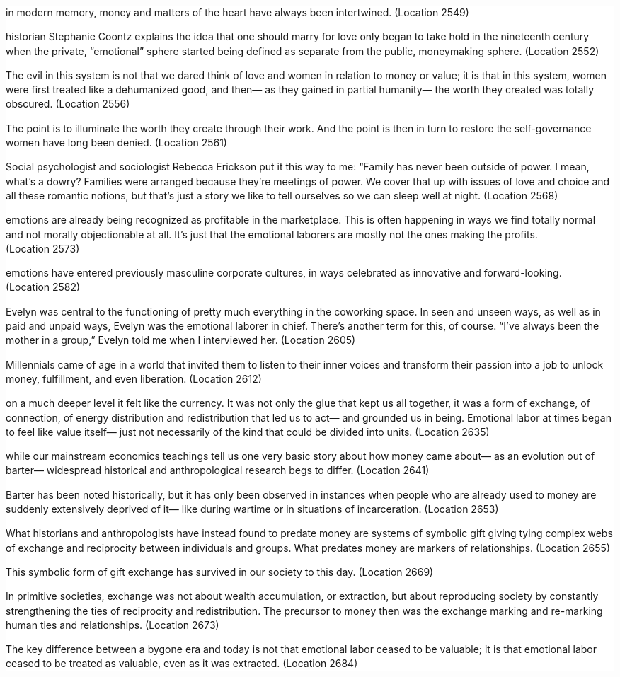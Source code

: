 in modern memory, money and matters of the heart have always been intertwined. (Location 2549)

historian Stephanie Coontz explains the idea that one should marry for love only began to take hold in the nineteenth century when the private, “emotional” sphere started being defined as separate from the public, moneymaking sphere. (Location 2552)

The evil in this system is not that we dared think of love and women in relation to money or value; it is that in this system, women were first treated like a dehumanized good, and then— as they gained in partial humanity— the worth they created was totally obscured. (Location 2556)

The point is to illuminate the worth they create through their work. And the point is then in turn to restore the self-governance women have long been denied. (Location 2561)

Social psychologist and sociologist Rebecca Erickson put it this way to me: “Family has never been outside of power. I mean, what’s a dowry? Families were arranged because they’re meetings of power. We cover that up with issues of love and choice and all these romantic notions, but that’s just a story we like to tell ourselves so we can sleep well at night. (Location 2568)

emotions are already being recognized as profitable in the marketplace. This is often happening in ways we find totally normal and not morally objectionable at all. It’s just that the emotional laborers are mostly not the ones making the profits. (Location 2573)

emotions have entered previously masculine corporate cultures, in ways celebrated as innovative and forward-looking. (Location 2582)

Evelyn was central to the functioning of pretty much everything in the coworking space. In seen and unseen ways, as well as in paid and unpaid ways, Evelyn was the emotional laborer in chief. There’s another term for this, of course. “I’ve always been the mother in a group,” Evelyn told me when I interviewed her. (Location 2605)

Millennials came of age in a world that invited them to listen to their inner voices and transform their passion into a job to unlock money, fulfillment, and even liberation. (Location 2612)

on a much deeper level it felt like the currency. It was not only the glue that kept us all together, it was a form of exchange, of connection, of energy distribution and redistribution that led us to act— and grounded us in being. Emotional labor at times began to feel like value itself— just not necessarily of the kind that could be divided into units. (Location 2635)

while our mainstream economics teachings tell us one very basic story about how money came about— as an evolution out of barter— widespread historical and anthropological research begs to differ. (Location 2641)

Barter has been noted historically, but it has only been observed in instances when people who are already used to money are suddenly extensively deprived of it— like during wartime or in situations of incarceration. (Location 2653)

What historians and anthropologists have instead found to predate money are systems of symbolic gift giving tying complex webs of exchange and reciprocity between individuals and groups. What predates money are markers of relationships. (Location 2655)

This symbolic form of gift exchange has survived in our society to this day. (Location 2669)

In primitive societies, exchange was not about wealth accumulation, or extraction, but about reproducing society by constantly strengthening the ties of reciprocity and redistribution. The precursor to money then was the exchange marking and re-marking human ties and relationships. (Location 2673)

The key difference between a bygone era and today is not that emotional labor ceased to be valuable; it is that emotional labor ceased to be treated as valuable, even as it was extracted. (Location 2684)
